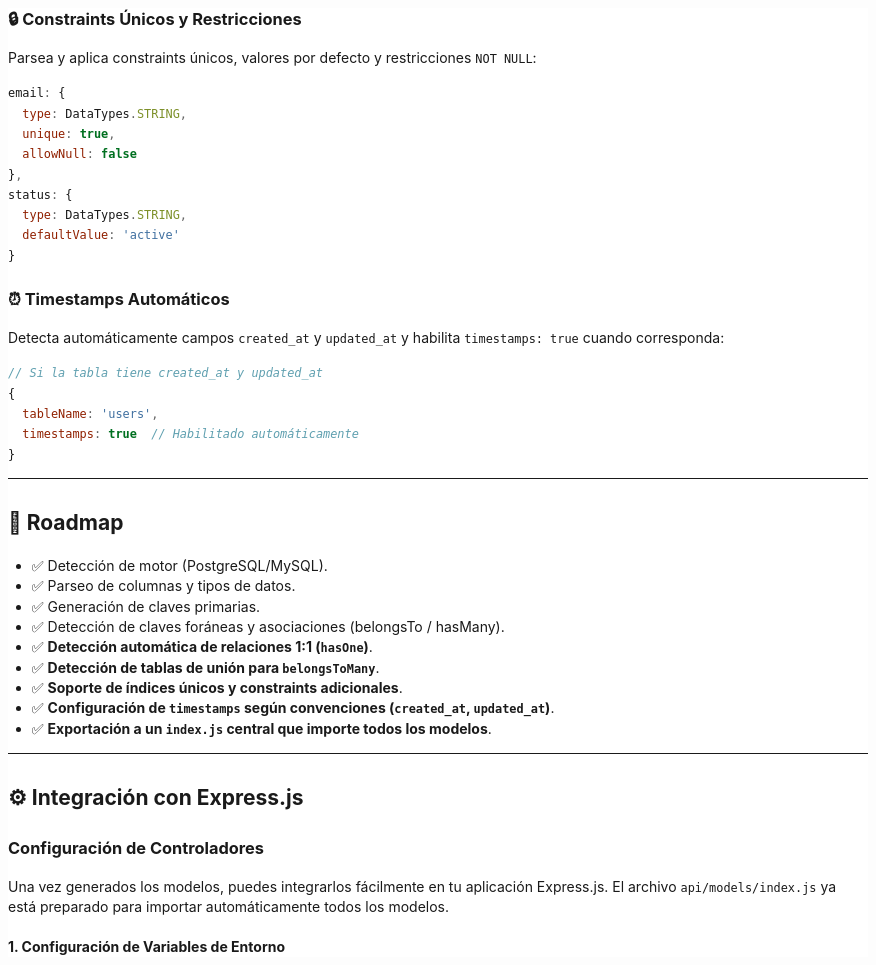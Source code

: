 ### 🔒 Constraints Únicos y Restricciones

Parsea y aplica constraints únicos, valores por defecto y restricciones `NOT NULL`:

```js
email: {
  type: DataTypes.STRING,
  unique: true,
  allowNull: false
},
status: {
  type: DataTypes.STRING,
  defaultValue: 'active'
}
```

### ⏰ Timestamps Automáticos

Detecta automáticamente campos `created_at` y `updated_at` y habilita `timestamps: true` cuando corresponda:

```js
// Si la tabla tiene created_at y updated_at
{
  tableName: 'users',
  timestamps: true  // Habilitado automáticamente
}
```

---

## 📜 Roadmap

- ✅ Detección de motor (PostgreSQL/MySQL).  
- ✅ Parseo de columnas y tipos de datos.  
- ✅ Generación de claves primarias.  
- ✅ Detección de claves foráneas y asociaciones (belongsTo / hasMany).  
- ✅ **Detección automática de relaciones 1:1 (`hasOne`)**.  
- ✅ **Detección de tablas de unión para `belongsToMany`**.  
- ✅ **Soporte de índices únicos y constraints adicionales**.  
- ✅ **Configuración de `timestamps` según convenciones (`created_at`, `updated_at`)**.  
- ✅ **Exportación a un `index.js` central que importe todos los modelos**.

---

## ⚙️ Integración con Express.js

### Configuración de Controladores

Una vez generados los modelos, puedes integrarlos fácilmente en tu aplicación Express.js. El archivo `api/models/index.js` ya está preparado para importar automáticamente todos los modelos.

#### 1. Configuración de Variables de Entorno
